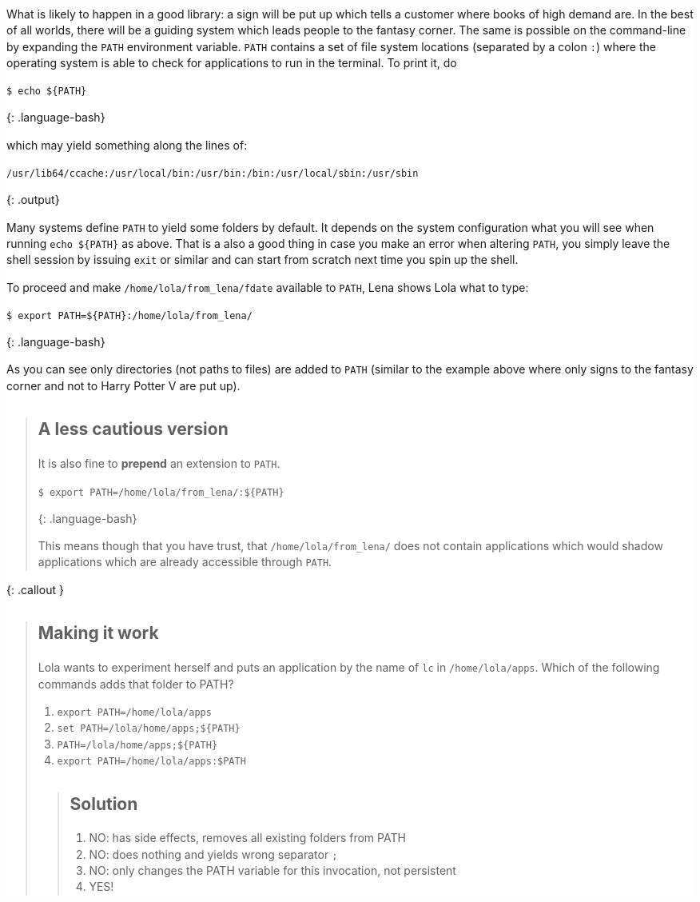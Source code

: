 What is likely to happen in a good library: a sign will be put up which tells a
customer where books of high demand are. In the best of all worlds, there will
be a guiding system which leads people to the fantasy corner. The same is
possible on the command-line by expanding the `PATH` environment variable.
`PATH` contains a set of file system locations (separated by a colon `:`) where
the operating system is able to check for applications to run in the terminal.
To print it, do

~~~
$ echo ${PATH}
~~~
{: .language-bash}

which may yield something along the lines of:

~~~
/usr/lib64/ccache:/usr/local/bin:/usr/bin:/bin:/usr/local/sbin:/usr/sbin
~~~
{: .output}

Many systems define `PATH` to yield some folders by default. It depends on the
system configuration what you will see when running `echo ${PATH}` as above.
That is a also a good thing in case you make an error when altering `PATH`, you
simply leave the shell session by issuing `exit` or similar and can start from
scratch next time you spin up the shell.

To proceed and make `/home/lola/from_lena/fdate` available to `PATH`, Lena
shows Lola what to type:

~~~
$ export PATH=${PATH}:/home/lola/from_lena/
~~~
{: .language-bash}

As you can see only directories (not paths to files) are added to `PATH`
(similar to the example above where only signs to the fantasy corner and not to
Harry Potter V are put up).

> ## A less cautious version
> 
> It is also fine to **prepend** an extension to `PATH`. 
> 
> ~~~~~
> $ export PATH=/home/lola/from_lena/:${PATH}
> ~~~~~
> {: .language-bash}
> 
> This means though that you have trust, that `/home/lola/from_lena/` does not
> contain applications which would shadow applications which are already
> accessible through `PATH`.
>
{: .callout }

> ## Making it work
>
> Lola wants to experiment herself and puts an application by the name of `lc`
> in `/home/lola/apps`. Which of the following commands adds that folder to
> PATH?
> 
> 1. `export PATH=/home/lola/apps`
> 2. `set PATH=/lola/home/apps;${PATH}`
> 3. `PATH=/lola/home/apps;${PATH}`
> 4. `export PATH=/home/lola/apps:$PATH`
>
> > ## Solution
> > 1. NO: has side effects, removes all existing folders from PATH
> > 2. NO: does nothing and yields wrong separator `;`
> > 3. NO: only changes the PATH variable for this invocation, not persistent
> > 4. YES!